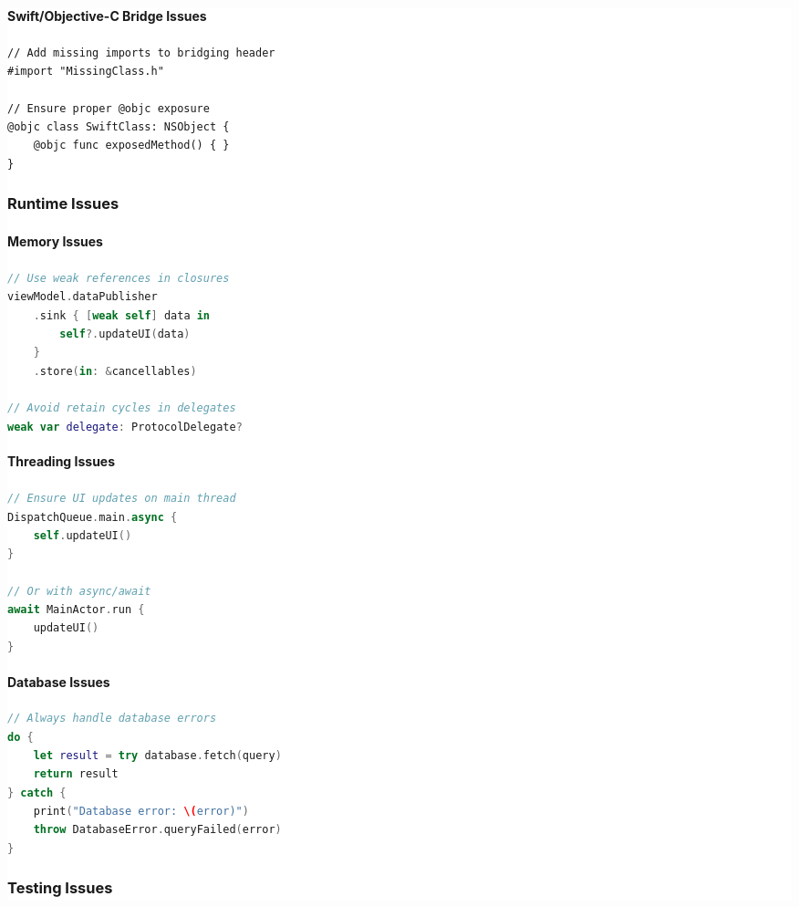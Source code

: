 #### Swift/Objective-C Bridge Issues
```objc
// Add missing imports to bridging header
#import "MissingClass.h"

// Ensure proper @objc exposure
@objc class SwiftClass: NSObject {
    @objc func exposedMethod() { }
}
```

### Runtime Issues

#### Memory Issues
```swift
// Use weak references in closures
viewModel.dataPublisher
    .sink { [weak self] data in
        self?.updateUI(data)
    }
    .store(in: &cancellables)

// Avoid retain cycles in delegates
weak var delegate: ProtocolDelegate?
```

#### Threading Issues
```swift
// Ensure UI updates on main thread
DispatchQueue.main.async {
    self.updateUI()
}

// Or with async/await
await MainActor.run {
    updateUI()
}
```

#### Database Issues
```swift
// Always handle database errors
do {
    let result = try database.fetch(query)
    return result
} catch {
    print("Database error: \(error)")
    throw DatabaseError.queryFailed(error)
}
```

### Testing Issues
